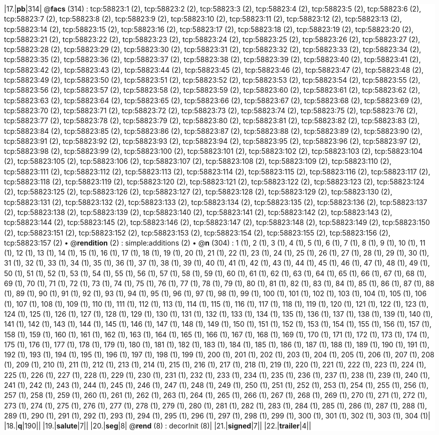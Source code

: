 |17.|__pb__|314| @__facs__ (314) : tcp:58823:1 (2), tcp:58823:2 (2), tcp:58823:3 (2), tcp:58823:4 (2), tcp:58823:5 (2), tcp:58823:6 (2), tcp:58823:7 (2), tcp:58823:8 (2), tcp:58823:9 (2), tcp:58823:10 (2), tcp:58823:11 (2), tcp:58823:12 (2), tcp:58823:13 (2), tcp:58823:14 (2), tcp:58823:15 (2), tcp:58823:16 (2), tcp:58823:17 (2), tcp:58823:18 (2), tcp:58823:19 (2), tcp:58823:20 (2), tcp:58823:21 (2), tcp:58823:22 (2), tcp:58823:23 (2), tcp:58823:24 (2), tcp:58823:25 (2), tcp:58823:26 (2), tcp:58823:27 (2), tcp:58823:28 (2), tcp:58823:29 (2), tcp:58823:30 (2), tcp:58823:31 (2), tcp:58823:32 (2), tcp:58823:33 (2), tcp:58823:34 (2), tcp:58823:35 (2), tcp:58823:36 (2), tcp:58823:37 (2), tcp:58823:38 (2), tcp:58823:39 (2), tcp:58823:40 (2), tcp:58823:41 (2), tcp:58823:42 (2), tcp:58823:43 (2), tcp:58823:44 (2), tcp:58823:45 (2), tcp:58823:46 (2), tcp:58823:47 (2), tcp:58823:48 (2), tcp:58823:49 (2), tcp:58823:50 (2), tcp:58823:51 (2), tcp:58823:52 (2), tcp:58823:53 (2), tcp:58823:54 (2), tcp:58823:55 (2), tcp:58823:56 (2), tcp:58823:57 (2), tcp:58823:58 (2), tcp:58823:59 (2), tcp:58823:60 (2), tcp:58823:61 (2), tcp:58823:62 (2), tcp:58823:63 (2), tcp:58823:64 (2), tcp:58823:65 (2), tcp:58823:66 (2), tcp:58823:67 (2), tcp:58823:68 (2), tcp:58823:69 (2), tcp:58823:70 (2), tcp:58823:71 (2), tcp:58823:72 (2), tcp:58823:73 (2), tcp:58823:74 (2), tcp:58823:75 (2), tcp:58823:76 (2), tcp:58823:77 (2), tcp:58823:78 (2), tcp:58823:79 (2), tcp:58823:80 (2), tcp:58823:81 (2), tcp:58823:82 (2), tcp:58823:83 (2), tcp:58823:84 (2), tcp:58823:85 (2), tcp:58823:86 (2), tcp:58823:87 (2), tcp:58823:88 (2), tcp:58823:89 (2), tcp:58823:90 (2), tcp:58823:91 (2), tcp:58823:92 (2), tcp:58823:93 (2), tcp:58823:94 (2), tcp:58823:95 (2), tcp:58823:96 (2), tcp:58823:97 (2), tcp:58823:98 (2), tcp:58823:99 (2), tcp:58823:100 (2), tcp:58823:101 (2), tcp:58823:102 (2), tcp:58823:103 (2), tcp:58823:104 (2), tcp:58823:105 (2), tcp:58823:106 (2), tcp:58823:107 (2), tcp:58823:108 (2), tcp:58823:109 (2), tcp:58823:110 (2), tcp:58823:111 (2), tcp:58823:112 (2), tcp:58823:113 (2), tcp:58823:114 (2), tcp:58823:115 (2), tcp:58823:116 (2), tcp:58823:117 (2), tcp:58823:118 (2), tcp:58823:119 (2), tcp:58823:120 (2), tcp:58823:121 (2), tcp:58823:122 (2), tcp:58823:123 (2), tcp:58823:124 (2), tcp:58823:125 (2), tcp:58823:126 (2), tcp:58823:127 (2), tcp:58823:128 (2), tcp:58823:129 (2), tcp:58823:130 (2), tcp:58823:131 (2), tcp:58823:132 (2), tcp:58823:133 (2), tcp:58823:134 (2), tcp:58823:135 (2), tcp:58823:136 (2), tcp:58823:137 (2), tcp:58823:138 (2), tcp:58823:139 (2), tcp:58823:140 (2), tcp:58823:141 (2), tcp:58823:142 (2), tcp:58823:143 (2), tcp:58823:144 (2), tcp:58823:145 (2), tcp:58823:146 (2), tcp:58823:147 (2), tcp:58823:148 (2), tcp:58823:149 (2), tcp:58823:150 (2), tcp:58823:151 (2), tcp:58823:152 (2), tcp:58823:153 (2), tcp:58823:154 (2), tcp:58823:155 (2), tcp:58823:156 (2), tcp:58823:157 (2)  •  @__rendition__ (2) : simple:additions (2)  •  @__n__ (304) : 1 (1), 2 (1), 3 (1), 4 (1), 5 (1), 6 (1), 7 (1), 8 (1), 9 (1), 10 (1), 11 (1), 12 (1), 13 (1), 14 (1), 15 (1), 16 (1), 17 (1), 18 (1), 19 (1), 20 (1), 21 (1), 22 (1), 23 (1), 24 (1), 25 (1), 26 (1), 27 (1), 28 (1), 29 (1), 30 (1), 31 (1), 32 (1), 33 (1), 34 (1), 35 (1), 36 (1), 37 (1), 38 (1), 39 (1), 40 (1), 41 (1), 42 (1), 43 (1), 44 (1), 45 (1), 46 (1), 47 (1), 48 (1), 49 (1), 50 (1), 51 (1), 52 (1), 53 (1), 54 (1), 55 (1), 56 (1), 57 (1), 58 (1), 59 (1), 60 (1), 61 (1), 62 (1), 63 (1), 64 (1), 65 (1), 66 (1), 67 (1), 68 (1), 69 (1), 70 (1), 71 (1), 72 (1), 73 (1), 74 (1), 75 (1), 76 (1), 77 (1), 78 (1), 79 (1), 80 (1), 81 (1), 82 (1), 83 (1), 84 (1), 85 (1), 86 (1), 87 (1), 88 (1), 89 (1), 90 (1), 91 (1), 92 (1), 93 (1), 94 (1), 95 (1), 96 (1), 97 (1), 98 (1), 99 (1), 100 (1), 101 (1), 102 (1), 103 (1), 104 (1), 105 (1), 106 (1), 107 (1), 108 (1), 109 (1), 110 (1), 111 (1), 112 (1), 113 (1), 114 (1), 115 (1), 116 (1), 117 (1), 118 (1), 119 (1), 120 (1), 121 (1), 122 (1), 123 (1), 124 (1), 125 (1), 126 (1), 127 (1), 128 (1), 129 (1), 130 (1), 131 (1), 132 (1), 133 (1), 134 (1), 135 (1), 136 (1), 137 (1), 138 (1), 139 (1), 140 (1), 141 (1), 142 (1), 143 (1), 144 (1), 145 (1), 146 (1), 147 (1), 148 (1), 149 (1), 150 (1), 151 (1), 152 (1), 153 (1), 154 (1), 155 (1), 156 (1), 157 (1), 158 (1), 159 (1), 160 (1), 161 (1), 162 (1), 163 (1), 164 (1), 165 (1), 166 (1), 167 (1), 168 (1), 169 (1), 170 (1), 171 (1), 172 (1), 173 (1), 174 (1), 175 (1), 176 (1), 177 (1), 178 (1), 179 (1), 180 (1), 181 (1), 182 (1), 183 (1), 184 (1), 185 (1), 186 (1), 187 (1), 188 (1), 189 (1), 190 (1), 191 (1), 192 (1), 193 (1), 194 (1), 195 (1), 196 (1), 197 (1), 198 (1), 199 (1), 200 (1), 201 (1), 202 (1), 203 (1), 204 (1), 205 (1), 206 (1), 207 (1), 208 (1), 209 (1), 210 (1), 211 (1), 212 (1), 213 (1), 214 (1), 215 (1), 216 (1), 217 (1), 218 (1), 219 (1), 220 (1), 221 (1), 222 (1), 223 (1), 224 (1), 225 (1), 226 (1), 227 (1), 228 (1), 229 (1), 230 (1), 231 (1), 232 (1), 233 (1), 234 (1), 235 (1), 236 (1), 237 (1), 238 (1), 239 (1), 240 (1), 241 (1), 242 (1), 243 (1), 244 (1), 245 (1), 246 (1), 247 (1), 248 (1), 249 (1), 250 (1), 251 (1), 252 (1), 253 (1), 254 (1), 255 (1), 256 (1), 257 (1), 258 (1), 259 (1), 260 (1), 261 (1), 262 (1), 263 (1), 264 (1), 265 (1), 266 (1), 267 (1), 268 (1), 269 (1), 270 (1), 271 (1), 272 (1), 273 (1), 274 (1), 275 (1), 276 (1), 277 (1), 278 (1), 279 (1), 280 (1), 281 (1), 282 (1), 283 (1), 284 (1), 285 (1), 286 (1), 287 (1), 288 (1), 289 (1), 290 (1), 291 (1), 292 (1), 293 (1), 294 (1), 295 (1), 296 (1), 297 (1), 298 (1), 299 (1), 300 (1), 301 (1), 302 (1), 303 (1), 304 (1)|
|18.|__q__|190||
|19.|__salute__|7||
|20.|__seg__|8| @__rend__ (8) : decorInit (8)|
|21.|__signed__|7||
|22.|__trailer__|4||
